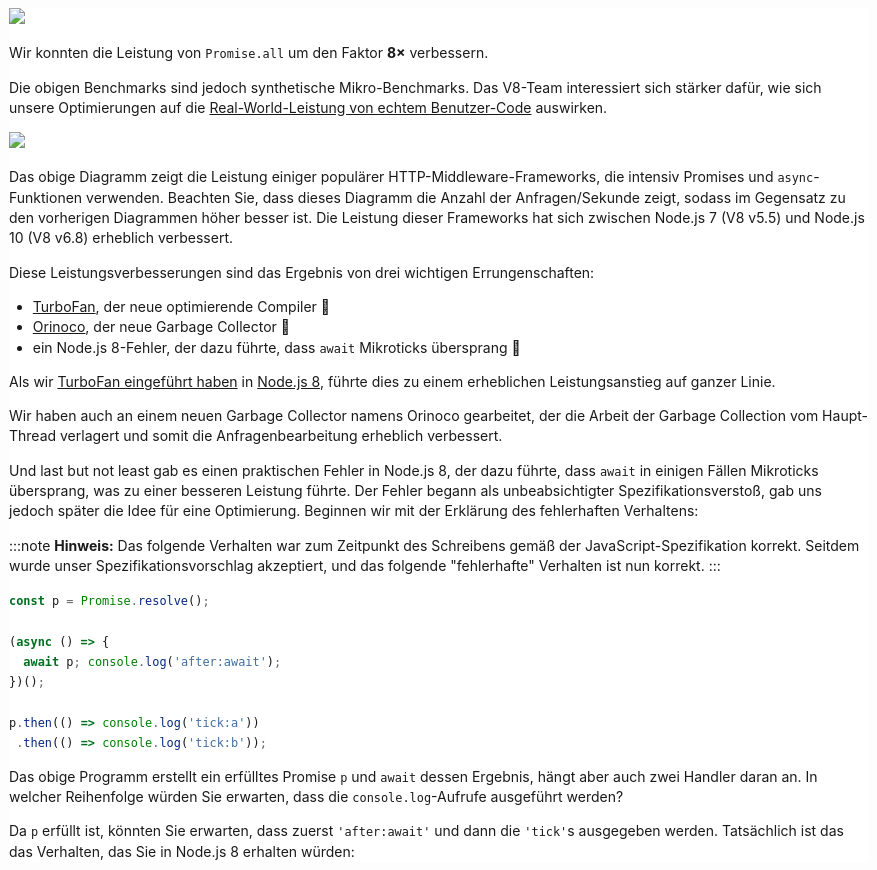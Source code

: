 ![](/_img/fast-async/parallel-benchmark.svg)

Wir konnten die Leistung von `Promise.all` um den Faktor **8×** verbessern.

Die obigen Benchmarks sind jedoch synthetische Mikro-Benchmarks. Das V8-Team interessiert sich stärker dafür, wie sich unsere Optimierungen auf die [Real-World-Leistung von echtem Benutzer-Code](/blog/real-world-performance) auswirken.

![](/_img/fast-async/http-benchmarks.svg)

Das obige Diagramm zeigt die Leistung einiger populärer HTTP-Middleware-Frameworks, die intensiv Promises und `async`-Funktionen verwenden. Beachten Sie, dass dieses Diagramm die Anzahl der Anfragen/Sekunde zeigt, sodass im Gegensatz zu den vorherigen Diagrammen höher besser ist. Die Leistung dieser Frameworks hat sich zwischen Node.js 7 (V8 v5.5) und Node.js 10 (V8 v6.8) erheblich verbessert.

Diese Leistungsverbesserungen sind das Ergebnis von drei wichtigen Errungenschaften:

- [TurboFan](/docs/turbofan), der neue optimierende Compiler 🎉
- [Orinoco](/blog/orinoco), der neue Garbage Collector 🚛
- ein Node.js 8-Fehler, der dazu führte, dass `await` Mikroticks übersprang 🐛

Als wir [TurboFan eingeführt haben](/blog/launching-ignition-and-turbofan) in [Node.js 8](https://medium.com/the-node-js-collection/node-js-8-3-0-is-now-available-shipping-with-the-ignition-turbofan-execution-pipeline-aa5875ad3367), führte dies zu einem erheblichen Leistungsanstieg auf ganzer Linie.

Wir haben auch an einem neuen Garbage Collector namens Orinoco gearbeitet, der die Arbeit der Garbage Collection vom Haupt-Thread verlagert und somit die Anfragenbearbeitung erheblich verbessert.

Und last but not least gab es einen praktischen Fehler in Node.js 8, der dazu führte, dass `await` in einigen Fällen Mikroticks übersprang, was zu einer besseren Leistung führte. Der Fehler begann als unbeabsichtigter Spezifikationsverstoß, gab uns jedoch später die Idee für eine Optimierung. Beginnen wir mit der Erklärung des fehlerhaften Verhaltens:

:::note
**Hinweis:** Das folgende Verhalten war zum Zeitpunkt des Schreibens gemäß der JavaScript-Spezifikation korrekt. Seitdem wurde unser Spezifikationsvorschlag akzeptiert, und das folgende "fehlerhafte" Verhalten ist nun korrekt.
:::

```js
const p = Promise.resolve();

(async () => {
  await p; console.log('after:await');
})();

p.then(() => console.log('tick:a'))
 .then(() => console.log('tick:b'));
```

Das obige Programm erstellt ein erfülltes Promise `p` und `await` dessen Ergebnis, hängt aber auch zwei Handler daran an. In welcher Reihenfolge würden Sie erwarten, dass die `console.log`-Aufrufe ausgeführt werden?

Da `p` erfüllt ist, könnten Sie erwarten, dass zuerst `'after:await'` und dann die `'tick'`s ausgegeben werden. Tatsächlich ist das das Verhalten, das Sie in Node.js 8 erhalten würden:
